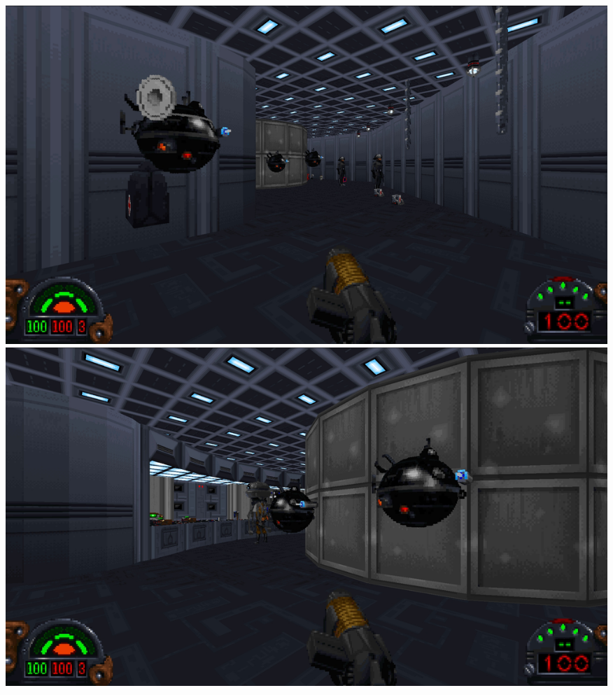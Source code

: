 ![Voxels3](https://github.com/TheForceEngine/TheForceEngine.github.io/blob/master/screenshots/Voxels3.jpg?raw=true)
![Voxels4](https://github.com/TheForceEngine/TheForceEngine.github.io/blob/master/screenshots/Voxels4.jpg?raw=true)